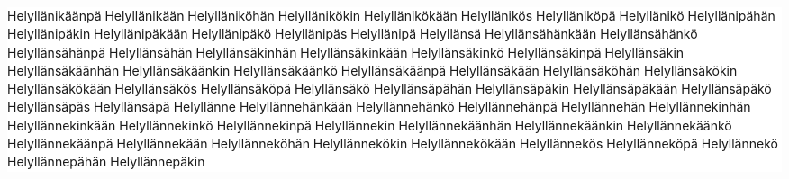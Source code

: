 Helyllänikäänpä
Helyllänikään
Helylläniköhän
Helyllänikökin
Helyllänikökään
Helyllänikös
Helylläniköpä
Helyllänikö
Helyllänipähän
Helyllänipäkin
Helyllänipäkään
Helyllänipäkö
Helyllänipäs
Helyllänipä
Helyllänsä
Helyllänsähänkään
Helyllänsähänkö
Helyllänsähänpä
Helyllänsähän
Helyllänsäkinhän
Helyllänsäkinkään
Helyllänsäkinkö
Helyllänsäkinpä
Helyllänsäkin
Helyllänsäkäänhän
Helyllänsäkäänkin
Helyllänsäkäänkö
Helyllänsäkäänpä
Helyllänsäkään
Helyllänsäköhän
Helyllänsäkökin
Helyllänsäkökään
Helyllänsäkös
Helyllänsäköpä
Helyllänsäkö
Helyllänsäpähän
Helyllänsäpäkin
Helyllänsäpäkään
Helyllänsäpäkö
Helyllänsäpäs
Helyllänsäpä
Helyllänne
Helyllännehänkään
Helyllännehänkö
Helyllännehänpä
Helyllännehän
Helyllännekinhän
Helyllännekinkään
Helyllännekinkö
Helyllännekinpä
Helyllännekin
Helyllännekäänhän
Helyllännekäänkin
Helyllännekäänkö
Helyllännekäänpä
Helyllännekään
Helyllänneköhän
Helyllännekökin
Helyllännekökään
Helyllännekös
Helyllänneköpä
Helyllännekö
Helyllännepähän
Helyllännepäkin